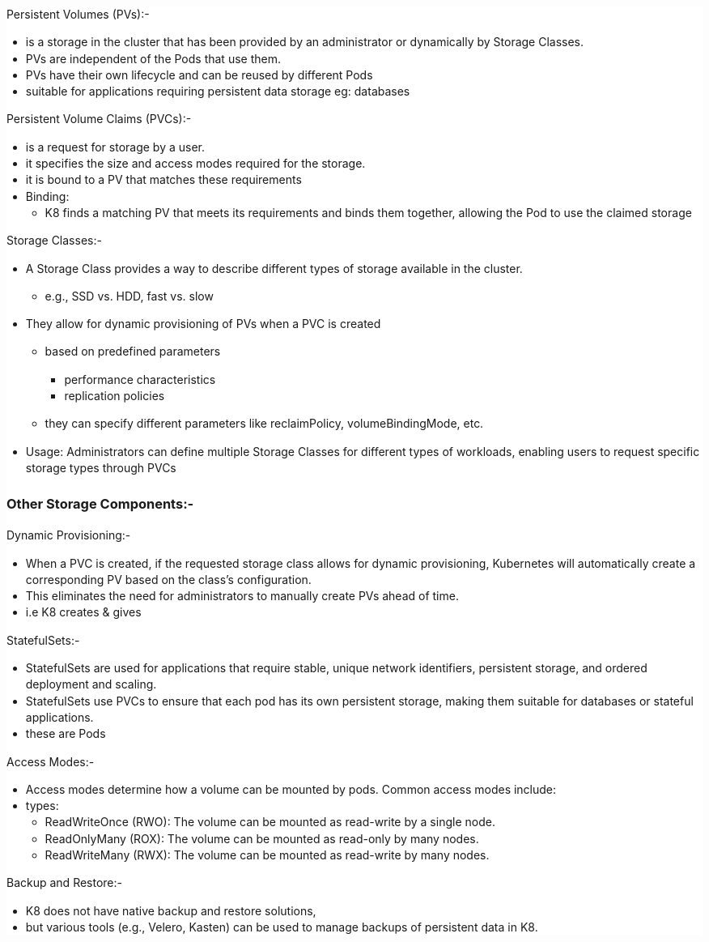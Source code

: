
Persistent Volumes (PVs):-
  - is a storage in the cluster that has been provided by an administrator or dynamically by Storage Classes. 
  - PVs are independent of the Pods that use them.
  - PVs have their own lifecycle and can be reused by different Pods
  - suitable for applications requiring persistent data storage eg: databases


Persistent Volume Claims (PVCs):- 
  - is a request for storage by a user. 
  - it specifies the size and access modes required for the storage.
  - it is bound to a PV that matches these requirements
  - Binding: 
      - K8 finds a matching PV that meets its requirements and binds them together, allowing the Pod to use the claimed storage


Storage Classes:- 
  - A Storage Class provides a way to describe different types of storage available in the cluster.
      - e.g., SSD vs. HDD, fast vs. slow
  - They allow for dynamic provisioning of PVs when a PVC is created
     - based on predefined parameters
          - performance characteristics 
          - replication policies

     - they can specify different parameters like reclaimPolicy, volumeBindingMode, etc.

  - Usage: Administrators can define multiple Storage Classes for different types of workloads, enabling users to request specific storage types through PVCs

### Other Storage Components:-

Dynamic Provisioning:- 
 - When a PVC is created, if the requested storage class allows for dynamic provisioning, Kubernetes will automatically create a corresponding PV based on the class’s configuration.
 - This eliminates the need for administrators to manually create PVs ahead of time.
 - i.e K8 creates & gives


StatefulSets:- 
 - StatefulSets are used for applications that require stable, unique network identifiers, persistent storage, and ordered deployment and scaling. 
 - StatefulSets use PVCs to ensure that each pod has its own persistent storage, making them suitable for databases or stateful applications.
 - these are Pods

Access Modes:- 
   - Access modes determine how a volume can be mounted by pods. Common access modes include:
   - types:
        - ReadWriteOnce (RWO): The volume can be mounted as read-write by a single node.
        - ReadOnlyMany (ROX): The volume can be mounted as read-only by many nodes.
        - ReadWriteMany (RWX): The volume can be mounted as read-write by many nodes.


Backup and Restore:- 
 - K8 does not have native backup and restore solutions,
 - but various tools (e.g., Velero, Kasten) can be used to manage backups of persistent data in K8.
